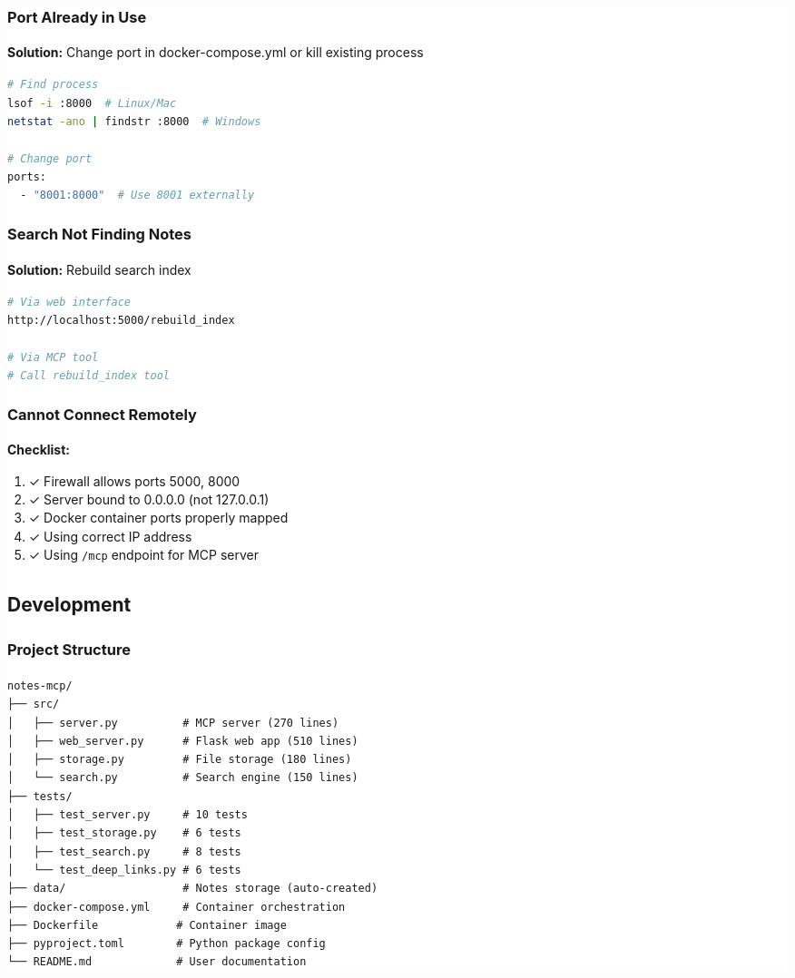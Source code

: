 ### Port Already in Use
**Solution:** Change port in docker-compose.yml or kill existing process
```bash
# Find process
lsof -i :8000  # Linux/Mac
netstat -ano | findstr :8000  # Windows

# Change port
ports:
  - "8001:8000"  # Use 8001 externally
```

### Search Not Finding Notes
**Solution:** Rebuild search index
```bash
# Via web interface
http://localhost:5000/rebuild_index

# Via MCP tool
# Call rebuild_index tool
```

### Cannot Connect Remotely
**Checklist:**
1. ✓ Firewall allows ports 5000, 8000
2. ✓ Server bound to 0.0.0.0 (not 127.0.0.1)
3. ✓ Docker container ports properly mapped
4. ✓ Using correct IP address
5. ✓ Using `/mcp` endpoint for MCP server

## Development

### Project Structure
```
notes-mcp/
├── src/
│   ├── server.py          # MCP server (270 lines)
│   ├── web_server.py      # Flask web app (510 lines)
│   ├── storage.py         # File storage (180 lines)
│   └── search.py          # Search engine (150 lines)
├── tests/
│   ├── test_server.py     # 10 tests
│   ├── test_storage.py    # 6 tests
│   ├── test_search.py     # 8 tests
│   └── test_deep_links.py # 6 tests
├── data/                  # Notes storage (auto-created)
├── docker-compose.yml     # Container orchestration
├── Dockerfile            # Container image
├── pyproject.toml        # Python package config
└── README.md             # User documentation
```
